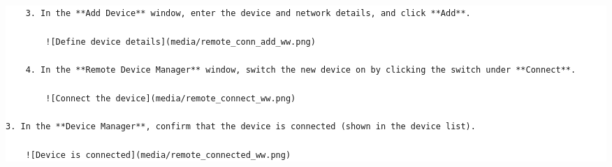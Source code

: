         3. In the **Add Device** window, enter the device and network details, and click **Add**.

            ![Define device details](media/remote_conn_add_ww.png)

        4. In the **Remote Device Manager** window, switch the new device on by clicking the switch under **Connect**.

            ![Connect the device](media/remote_connect_ww.png)

    3. In the **Device Manager**, confirm that the device is connected (shown in the device list).

        ![Device is connected](media/remote_connected_ww.png)
